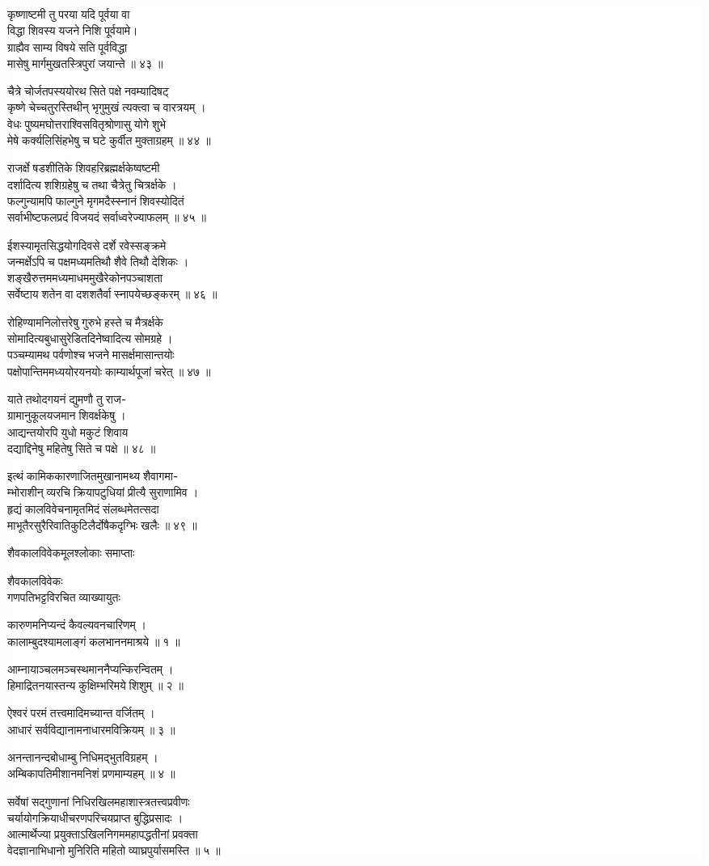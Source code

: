 कृष्णाष्टमी तु परया यदि पूर्वया वा  
विद्धा शिवस्य यजने निशि पूर्वयामे।  
ग्राह्यैव साम्य विषये सति पूर्वविद्धा  
मासेषु मार्गमुखतस्त्रिपुरां जयान्ते ॥ ४३ ॥  
  
चैत्रे चोर्जतपस्ययोरथ सिते पक्षे नवम्यादिषट्  
कृष्णे चेच्चतुरस्तिथीन् भृगुमुखं त्यक्त्वा च वारत्रयम् ।  
वेधः पुष्यमघोत्तराश्विसवितृश्रोणासु योगे शुभे  
मेषे कर्क्यलिसिंहभेषु च घटे कुर्वीत मुक्ताग्रहम् ॥ ४४ ॥  
  
राजर्क्षे षडशीतिके शिवहरिब्रह्मर्क्षकेष्वष्टमी  
दर्शादित्य शशिग्रहेषु च तथा चैत्रेतु चित्रर्क्षके ।  
फल्गुन्यामपि फाल्गुने मृगमदैस्स्नानं शिवस्योदितं   
सर्वाभीष्टफलप्रदं विजयदं सर्वाध्वरेज्याफलम् ॥ ४५ ॥  
  
ईशस्यामृतसिद्धयोगदिवसे दर्शे रवेस्सङ्क्रमे  
जन्मर्क्षेऽपि च पक्षमध्यमतिथौ शैवे तिथौ देशिकः ।  
शङ्खैरुत्तममध्यमाधममुखैरेकोनपञ्चाशता  
सर्वेष्टाय शतेन वा दशशतैर्वा स्नापयेच्छङ्करम् ॥ ४६ ॥  
  
रोहिण्यामनिलोत्तरेषु गुरुभे हस्ते च मैत्रर्क्षके   
सोमादित्यबुधासुरेडितदिनेष्वादित्य सोमग्रहे ।  
पञ्चम्यामथ पर्वणोश्च भजने मासर्क्षमासान्तयोः   
पक्षोपान्तिममध्ययोरयनयोः काम्यार्थपूजां चरेत् ॥ ४७ ॥  
  
याते तथोदगयनं द्युमणौ तु राज-  
ग्रामानुकूलयजमान शिवर्क्षकेषु ।  
आद्यन्तयोरपि युधो मकुटं शिवाय  
दद्याद्दिनेषु महितेषु सिते च पक्षे ॥ ४८ ॥  
  
इत्थं कामिककारणाजितमुखानामथ्य शैवागमा-  
म्भोराशीन् व्यरचि क्रियापटुधियां प्रीत्यै सुराणामिव ।  
हृद्यं कालविवेचनामृतमिदं संलब्धमेतत्सदा   
माभूतैरसुरैरिवातिकुटिलैर्दोषैकदृग्भिः खलैः ॥ ४९ ॥  
  
शैवकालविवेकमूलश्लोकाः समाप्ताः   
  
  
शैवकालविवेकः  
गणपतिभट्टविरचित व्याख्यायुतः  
  
  
  
कारुणमनिप्यन्दं कैवल्यवनचारिणम् ।  
कालाम्बुदश्यामलाङ्गं कलभाननमाश्रये ॥ १ ॥  
  
आम्नायाञ्चलमञ्चस्थमाननैप्यन्किरन्वितम् ।  
हिमाद्रितनयास्तन्य कुक्षिम्भरिमये शिशुम् ॥ २ ॥  
  
ऐश्वरं परमं तत्त्वमादिमच्यान्त वर्जितम् ।  
आधारं सर्वविद्यानामनाधारमविक्रियम् ॥ ३ ॥  
  
अनन्तानन्दबोधाम्बु निधिमद्भुतविग्रहम् ।  
अम्बिकापतिमीशानमनिशं प्रणमाम्यहम् ॥ ४ ॥  
  
सर्वेषां सद्गुणानां निधिरखिलमहाशास्त्रतत्त्वप्रवीणः  
चर्यायोगक्रियाधीचरणपरिचयप्राप्त बुद्धिप्रसादः ।  
आत्मार्थेज्या प्रयुक्ताऽखिलनिगममहापद्धतीनां प्रवक्ता  
वेदज्ञानाभिधानो मुनिरिति महितो व्याघ्रपुर्यासमस्ति ॥ ५ ॥  
  